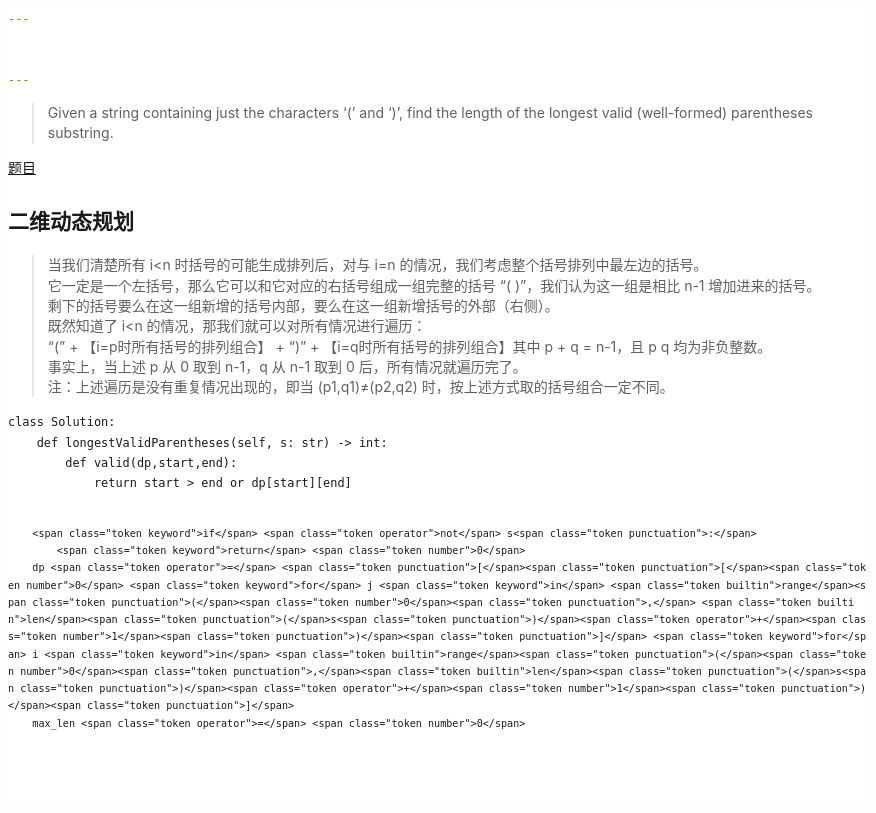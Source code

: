 ```yaml
---


---
```


<blockquote>
<p>Given a string containing just the characters ‘(’ and ‘)’, find the length of the longest valid (well-formed) parentheses substring.</p>
</blockquote>
<p><a href="https://leetcode-cn.com/problems/longest-valid-parentheses/">题目</a></p>
<h2 id="二维动态规划">二维动态规划</h2>
<blockquote>
<p>当我们清楚所有 i&lt;n 时括号的可能生成排列后，对与 i=n 的情况，我们考虑整个括号排列中最左边的括号。<br>
它一定是一个左括号，那么它可以和它对应的右括号组成一组完整的括号 “( )”，我们认为这一组是相比 n-1 增加进来的括号。<br>
剩下的括号要么在这一组新增的括号内部，要么在这一组新增括号的外部（右侧）。<br>
既然知道了 i&lt;n 的情况，那我们就可以对所有情况进行遍历：<br>
“(” + 【i=p时所有括号的排列组合】 + “)” + 【i=q时所有括号的排列组合】其中 p + q = n-1，且 p q 均为非负整数。<br>
事实上，当上述 p 从 0 取到 n-1，q 从 n-1 取到 0 后，所有情况就遍历完了。<br>
注：上述遍历是没有重复情况出现的，即当 (p1,q1)≠(p2,q2) 时，按上述方式取的括号组合一定不同。</p>
</blockquote>
<pre class=" language-python"><code class="prism  language-python"><span class="token keyword">class</span> <span class="token class-name">Solution</span><span class="token punctuation">:</span>
    <span class="token keyword">def</span> <span class="token function">longestValidParentheses</span><span class="token punctuation">(</span>self<span class="token punctuation">,</span> s<span class="token punctuation">:</span> <span class="token builtin">str</span><span class="token punctuation">)</span> <span class="token operator">-</span><span class="token operator">&gt;</span> <span class="token builtin">int</span><span class="token punctuation">:</span>
        <span class="token keyword">def</span> <span class="token function">valid</span><span class="token punctuation">(</span>dp<span class="token punctuation">,</span>start<span class="token punctuation">,</span>end<span class="token punctuation">)</span><span class="token punctuation">:</span>
        	<span class="token keyword">return</span> start <span class="token operator">&gt;</span> end <span class="token operator">or</span> dp<span class="token punctuation">[</span>start<span class="token punctuation">]</span><span class="token punctuation">[</span>end<span class="token punctuation">]</span>

        <span class="token keyword">if</span> <span class="token operator">not</span> s<span class="token punctuation">:</span>
            <span class="token keyword">return</span> <span class="token number">0</span>
        dp <span class="token operator">=</span> <span class="token punctuation">[</span><span class="token punctuation">[</span><span class="token number">0</span> <span class="token keyword">for</span> j <span class="token keyword">in</span> <span class="token builtin">range</span><span class="token punctuation">(</span><span class="token number">0</span><span class="token punctuation">,</span> <span class="token builtin">len</span><span class="token punctuation">(</span>s<span class="token punctuation">)</span><span class="token operator">+</span><span class="token number">1</span><span class="token punctuation">)</span><span class="token punctuation">]</span> <span class="token keyword">for</span> i <span class="token keyword">in</span> <span class="token builtin">range</span><span class="token punctuation">(</span><span class="token number">0</span><span class="token punctuation">,</span><span class="token builtin">len</span><span class="token punctuation">(</span>s<span class="token punctuation">)</span><span class="token operator">+</span><span class="token number">1</span><span class="token punctuation">)</span><span class="token punctuation">]</span>
        max_len <span class="token operator">=</span> <span class="token number">0</span>
        